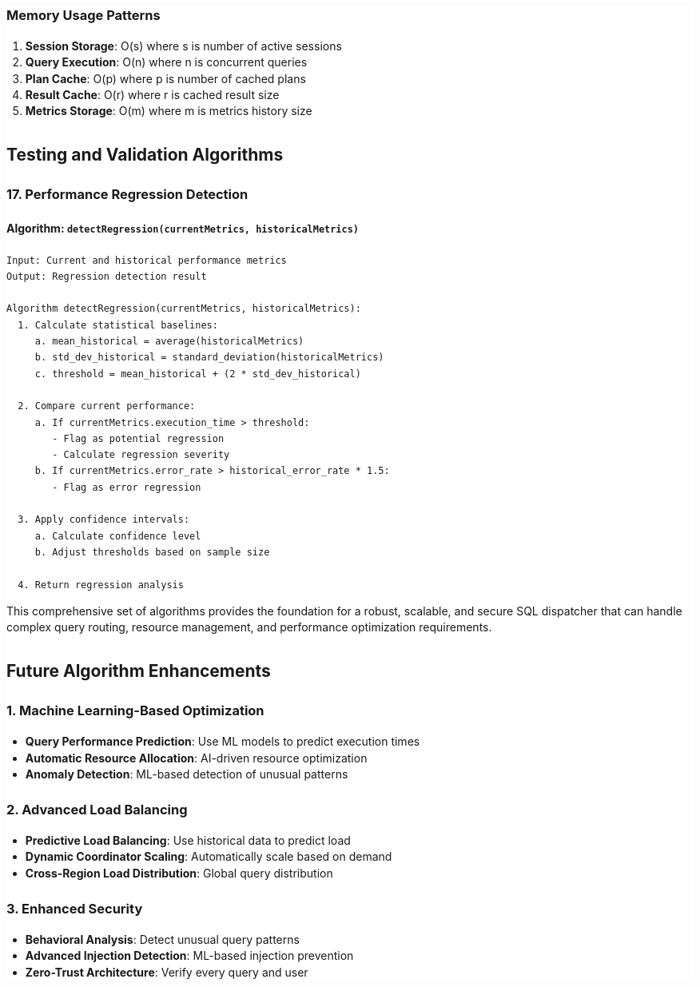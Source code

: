 ### Memory Usage Patterns

1. **Session Storage**: O(s) where s is number of active sessions
2. **Query Execution**: O(n) where n is concurrent queries
3. **Plan Cache**: O(p) where p is number of cached plans
4. **Result Cache**: O(r) where r is cached result size
5. **Metrics Storage**: O(m) where m is metrics history size

## Testing and Validation Algorithms

### 17. Performance Regression Detection

#### Algorithm: `detectRegression(currentMetrics, historicalMetrics)`
```
Input: Current and historical performance metrics
Output: Regression detection result

Algorithm detectRegression(currentMetrics, historicalMetrics):
  1. Calculate statistical baselines:
     a. mean_historical = average(historicalMetrics)
     b. std_dev_historical = standard_deviation(historicalMetrics)
     c. threshold = mean_historical + (2 * std_dev_historical)
  
  2. Compare current performance:
     a. If currentMetrics.execution_time > threshold:
        - Flag as potential regression
        - Calculate regression severity
     b. If currentMetrics.error_rate > historical_error_rate * 1.5:
        - Flag as error regression
  
  3. Apply confidence intervals:
     a. Calculate confidence level
     b. Adjust thresholds based on sample size
  
  4. Return regression analysis
```

This comprehensive set of algorithms provides the foundation for a robust, scalable, and secure SQL dispatcher that can handle complex query routing, resource management, and performance optimization requirements.

## Future Algorithm Enhancements

### 1. Machine Learning-Based Optimization
- **Query Performance Prediction**: Use ML models to predict execution times
- **Automatic Resource Allocation**: AI-driven resource optimization
- **Anomaly Detection**: ML-based detection of unusual patterns

### 2. Advanced Load Balancing
- **Predictive Load Balancing**: Use historical data to predict load
- **Dynamic Coordinator Scaling**: Automatically scale based on demand
- **Cross-Region Load Distribution**: Global query distribution

### 3. Enhanced Security
- **Behavioral Analysis**: Detect unusual query patterns
- **Advanced Injection Detection**: ML-based injection prevention
- **Zero-Trust Architecture**: Verify every query and user